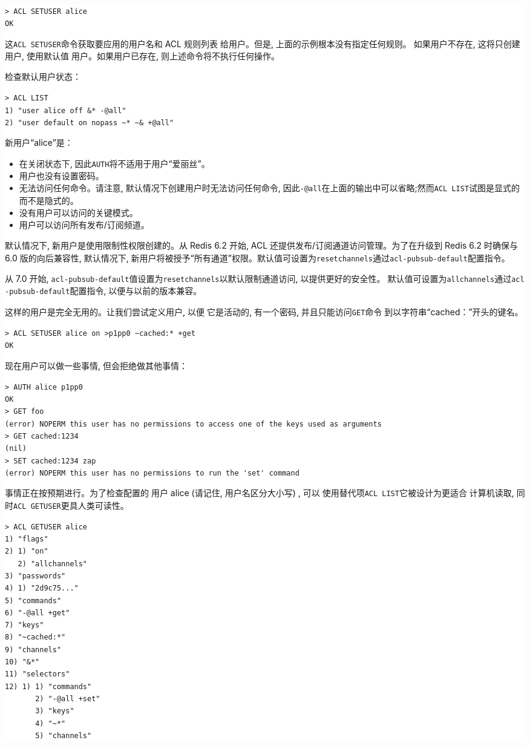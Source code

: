     > ACL SETUSER alice
    OK

这`ACL SETUSER`命令获取要应用的用户名和 ACL 规则列表
给用户。但是, 上面的示例根本没有指定任何规则。
如果用户不存在, 这将只创建用户, 使用默认值
用户。如果用户已存在, 则上述命令将不执行任何操作。

检查默认用户状态：

    > ACL LIST
    1) "user alice off &* -@all"
    2) "user default on nopass ~* ~& +@all"

新用户“alice”是：

*   在关闭状态下, 因此`AUTH`将不适用于用户“爱丽丝”。
*   用户也没有设置密码。
*   无法访问任何命令。请注意, 默认情况下创建用户时无法访问任何命令, 因此`-@all`在上面的输出中可以省略;然而`ACL LIST`试图是显式的而不是隐式的。
*   没有用户可以访问的关键模式。
*   用户可以访问所有发布/订阅频道。

默认情况下, 新用户是使用限制性权限创建的。从 Redis 6.2 开始, ACL 还提供发布/订阅通道访问管理。为了在升级到 Redis 6.2 时确保与 6.0 版的向后兼容性, 默认情况下, 新用户将被授予“所有通道”权限。默认值可设置为`resetchannels`通过`acl-pubsub-default`配置指令。

从 7.0 开始, `acl-pubsub-default`值设置为`resetchannels`以默认限制通道访问, 以提供更好的安全性。
默认值可设置为`allchannels`通过`acl-pubsub-default`配置指令, 以便与以前的版本兼容。

这样的用户是完全无用的。让我们尝试定义用户, 以便
它是活动的, 有一个密码, 并且只能访问`GET`命令
到以字符串“cached：”开头的键名。

    > ACL SETUSER alice on >p1pp0 ~cached:* +get
    OK

现在用户可以做一些事情, 但会拒绝做其他事情：

    > AUTH alice p1pp0
    OK
    > GET foo
    (error) NOPERM this user has no permissions to access one of the keys used as arguments
    > GET cached:1234
    (nil)
    > SET cached:1234 zap
    (error) NOPERM this user has no permissions to run the 'set' command

事情正在按预期进行。为了检查配置的
用户 alice (请记住, 用户名区分大小写) , 可以
使用替代项`ACL LIST`它被设计为更适合
计算机读取, 同时`ACL GETUSER`更具人类可读性。

    > ACL GETUSER alice
    1) "flags"
    2) 1) "on"
       2) "allchannels"
    3) "passwords"
    4) 1) "2d9c75..."
    5) "commands"
    6) "-@all +get"
    7) "keys"
    8) "~cached:*"
    9) "channels"
    10) "&*"
    11) "selectors"
    12) 1) 1) "commands"
           2) "-@all +set"
           3) "keys"
           4) "~*"
           5) "channels"